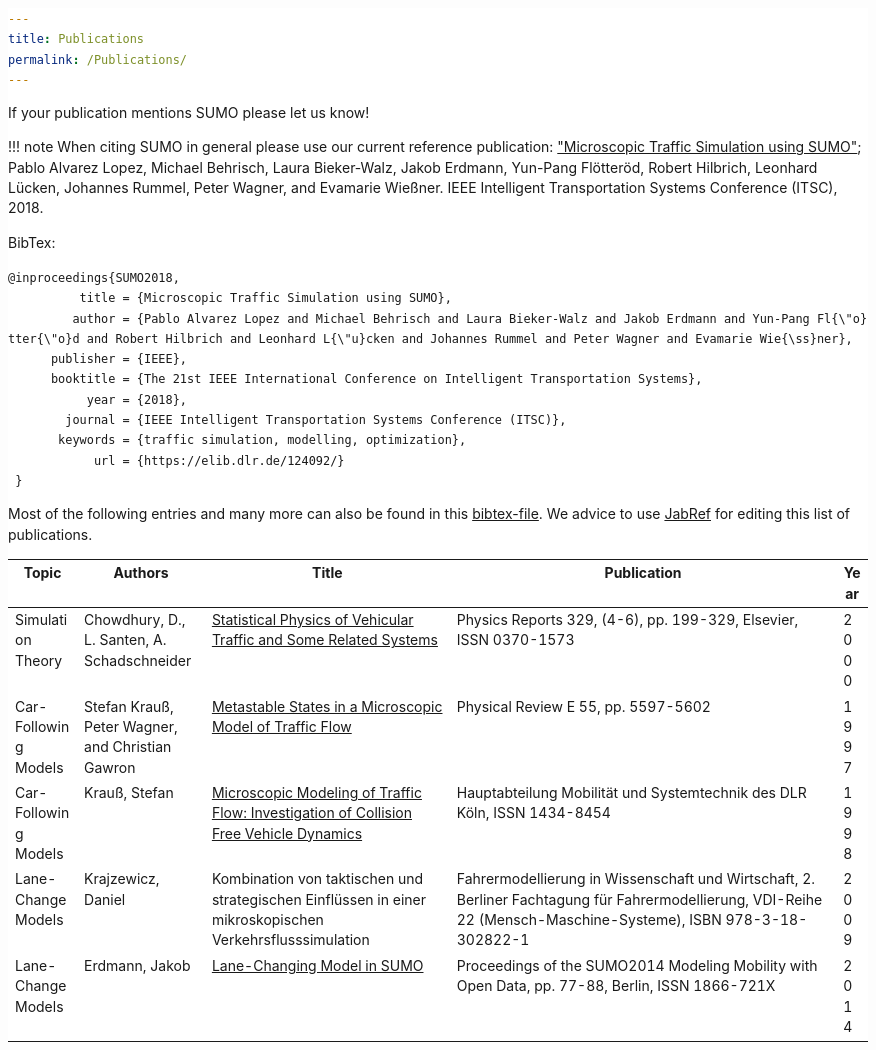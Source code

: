 ```yaml
---
title: Publications
permalink: /Publications/
---
```


If your publication mentions SUMO please let us know!

!!! note
    When citing SUMO in general please use our current reference publication: ["Microscopic Traffic Simulation using SUMO"](https://ieeexplore.ieee.org/document/8569938); Pablo Alvarez Lopez, Michael Behrisch, Laura Bieker-Walz, Jakob Erdmann, Yun-Pang Flötteröd, Robert Hilbrich, Leonhard Lücken, Johannes Rummel, Peter Wagner, and Evamarie Wießner. IEEE Intelligent Transportation Systems Conference (ITSC), 2018.

BibTex:

```
@inproceedings{SUMO2018,
          title = {Microscopic Traffic Simulation using SUMO},
         author = {Pablo Alvarez Lopez and Michael Behrisch and Laura Bieker-Walz and Jakob Erdmann and Yun-Pang Fl{\"o}tter{\"o}d and Robert Hilbrich and Leonhard L{\"u}cken and Johannes Rummel and Peter Wagner and Evamarie Wie{\ss}ner},
      publisher = {IEEE},
      booktitle = {The 21st IEEE International Conference on Intelligent Transportation Systems},
           year = {2018},
        journal = {IEEE Intelligent Transportation Systems Conference (ITSC)},
       keywords = {traffic simulation, modelling, optimization},
            url = {https://elib.dlr.de/124092/}
 }
```

Most of the following entries and many more can also be found in this
[bibtex-file](https://sourceforge.net/projects/sumo/files/traffic_data/sumo.bib/download).
We advice to use [JabRef](http://jabref.sourceforge.net/) for editing
this list of publications.

| Topic                                       | Authors          | Title            | Publication                        | Year |
| ------------------------------------------- | ---------------- | ---------------- | ---------------------------------- | ---- |
| Simulation Theory                                                  | Chowdhury, D., L. Santen, A. Schadschneider                                                                                                                                                                    | [Statistical Physics of Vehicular Traffic and Some Related Systems](http://arxiv.org/abs/cond-mat/0007053)                                                                                                                                                                                | Physics Reports 329, (4-6), pp. 199-329, Elsevier, ISSN 0370-1573                                                                                                                                                             | 2000 |
| Car-Following Models                                               | Stefan Krauß, Peter Wagner, and Christian Gawron                                                                                                                                                               | [Metastable States in a Microscopic Model of Traffic Flow](https://sumo.dlr.de/pdf/sk.pdf)                                                                                                                                                                                                | Physical Review E 55, pp. 5597-5602                                                                                                                                                                                           | 1997 |
| Car-Following Models                                               | Krauß, Stefan                                                                                                                                                                                                  | [Microscopic Modeling of Traffic Flow: Investigation of Collision Free Vehicle Dynamics](https://sumo.dlr.de/pdf/KraussDiss.pdf)                                                                                                                                                          | Hauptabteilung Mobilität und Systemtechnik des DLR Köln, ISSN 1434-8454                                                                                                                                                       | 1998 |
| Lane-Change Models                                                 | Krajzewicz, Daniel                                                                                                                                                                                             | Kombination von taktischen und strategischen Einflüssen in einer mikroskopischen Verkehrsflusssimulation                                                                                                                                                                                 | Fahrermodellierung in Wissenschaft und Wirtschaft, 2. Berliner Fachtagung für Fahrermodellierung, VDI-Reihe 22 (Mensch-Maschine-Systeme), ISBN 978-3-18-302822-1                                                             | 2009 |
| Lane-Change Models                                                 | Erdmann, Jakob                                                                                                                                                                                                 | [Lane-Changing Model in SUMO](http://elib.dlr.de/89233)                                                                                                                                                                                                                                   | Proceedings of the SUMO2014 Modeling Mobility with Open Data, pp. 77-88, Berlin, ISSN 1866-721X                                                                                                                               | 2014 |